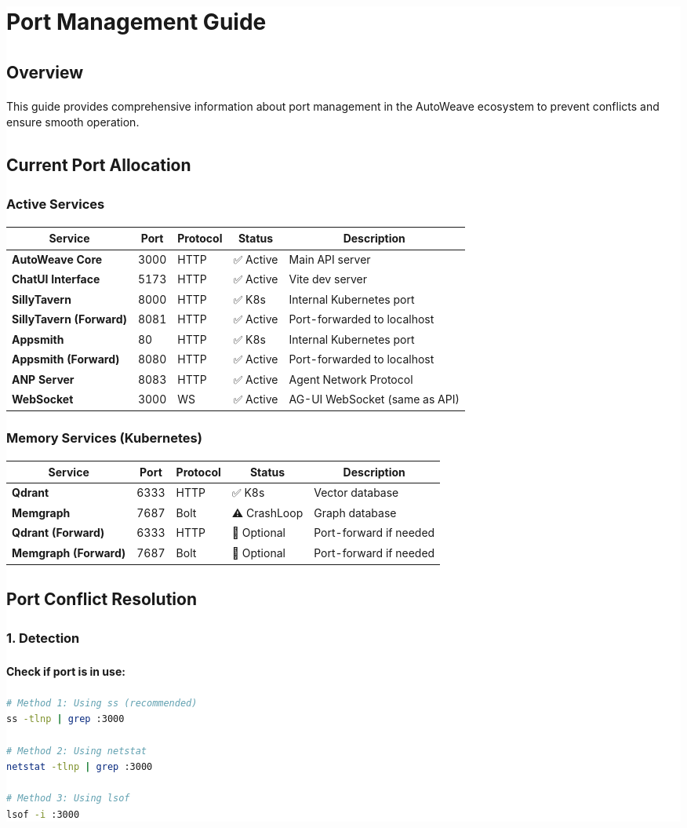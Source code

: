 # Port Management Guide

## Overview

This guide provides comprehensive information about port management in the AutoWeave ecosystem to prevent conflicts and ensure smooth operation.

## Current Port Allocation

### Active Services

| Service | Port | Protocol | Status | Description |
|---------|------|----------|---------|-------------|
| **AutoWeave Core** | 3000 | HTTP | ✅ Active | Main API server |
| **ChatUI Interface** | 5173 | HTTP | ✅ Active | Vite dev server |
| **SillyTavern** | 8000 | HTTP | ✅ K8s | Internal Kubernetes port |
| **SillyTavern (Forward)** | 8081 | HTTP | ✅ Active | Port-forwarded to localhost |
| **Appsmith** | 80 | HTTP | ✅ K8s | Internal Kubernetes port |
| **Appsmith (Forward)** | 8080 | HTTP | ✅ Active | Port-forwarded to localhost |
| **ANP Server** | 8083 | HTTP | ✅ Active | Agent Network Protocol |
| **WebSocket** | 3000 | WS | ✅ Active | AG-UI WebSocket (same as API) |

### Memory Services (Kubernetes)

| Service | Port | Protocol | Status | Description |
|---------|------|----------|---------|-------------|
| **Qdrant** | 6333 | HTTP | ✅ K8s | Vector database |
| **Memgraph** | 7687 | Bolt | ⚠️ CrashLoop | Graph database |
| **Qdrant (Forward)** | 6333 | HTTP | 🔄 Optional | Port-forward if needed |
| **Memgraph (Forward)** | 7687 | Bolt | 🔄 Optional | Port-forward if needed |

## Port Conflict Resolution

### 1. Detection

#### Check if port is in use:
```bash
# Method 1: Using ss (recommended)
ss -tlnp | grep :3000

# Method 2: Using netstat
netstat -tlnp | grep :3000

# Method 3: Using lsof
lsof -i :3000
```
